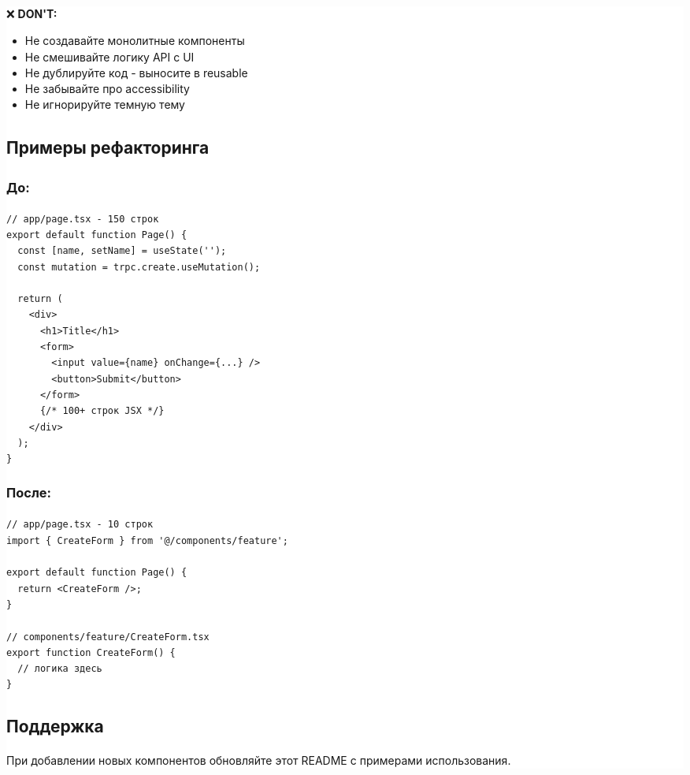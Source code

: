 ❌ **DON'T:**
- Не создавайте монолитные компоненты
- Не смешивайте логику API с UI
- Не дублируйте код - выносите в reusable
- Не забывайте про accessibility
- Не игнорируйте темную тему

## Примеры рефакторинга

### До:
```tsx
// app/page.tsx - 150 строк
export default function Page() {
  const [name, setName] = useState('');
  const mutation = trpc.create.useMutation();
  
  return (
    <div>
      <h1>Title</h1>
      <form>
        <input value={name} onChange={...} />
        <button>Submit</button>
      </form>
      {/* 100+ строк JSX */}
    </div>
  );
}
```

### После:
```tsx
// app/page.tsx - 10 строк
import { CreateForm } from '@/components/feature';

export default function Page() {
  return <CreateForm />;
}

// components/feature/CreateForm.tsx
export function CreateForm() {
  // логика здесь
}
```

## Поддержка

При добавлении новых компонентов обновляйте этот README с примерами использования.


